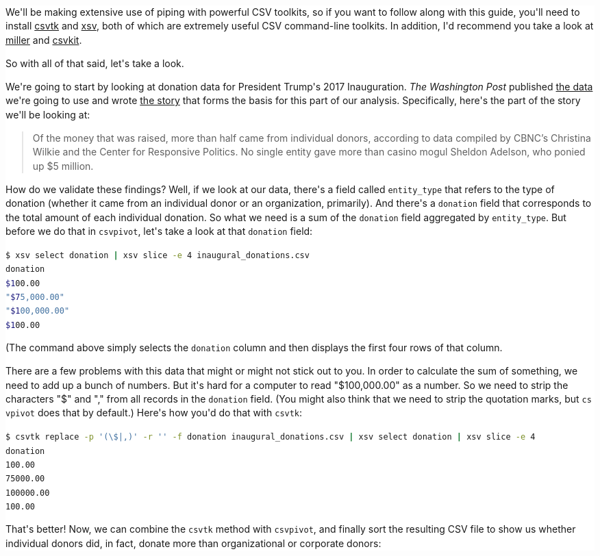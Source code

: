 We'll be making extensive use of piping with powerful CSV toolkits, so if you want to follow along with this guide,
you'll need to install [csvtk](https://github.com/shenwei356/csvtk) and [xsv](https://github.com/BurntSushi/xsv),
both of which are extremely useful CSV command-line toolkits. In addition, I'd recommend you take a look at
[miller](https://github.com/johnkerl/miller) and [csvkit](https://csvkit.readthedocs.io/en/latest/scripts/csvclean.html).

So with all of that said, let's take a look.

We're going to start by looking at donation data for President Trump's 2017 Inauguration. *The Washington Post*
published [the data](https://github.com/washingtonpost/data-inaugural-committee) we're going to use and wrote
[the story](https://www.washingtonpost.com/politics/2018/12/14/how-money-flowed-into-out-trumps-inaugural-committee/?utm_term=.54dbde88e0a7)
that forms the basis for this part of our analysis. Specifically, here's the part of the story we'll be looking at:

> Of the money that was raised, more than half came from individual donors, according to data compiled by CBNC’s 
Christina Wilkie and the Center for Responsive Politics. No single entity gave more than casino mogul Sheldon Adelson,
 who ponied up $5 million.
 
How do we validate these findings? Well, if we look at our data, there's a field called `entity_type` that refers to
the type of donation (whether it came from an individual donor or an organization, primarily). And there's a `donation` field
that corresponds to the total amount of each individual donation. So what we need is a sum of the `donation`
field aggregated by `entity_type`. But before we do that in `csvpivot`, let's take a look at that `donation` field:

```bash
$ xsv select donation | xsv slice -e 4 inaugural_donations.csv
donation
$100.00
"$75,000.00"
"$100,000.00"
$100.00
```
(The command above simply selects the `donation` column and then displays the first four rows of that column.

There are a few problems with this data that might or might not stick out to you. In order to calculate the sum of
something, we need to add up a bunch of numbers. But it's hard for a computer to read "$100,000.00" as a number.
So we need to strip the characters "$" and "," from all records in the `donation` field. (You might also think
that we need to strip the quotation marks, but `csvpivot` does that by default.) Here's how you'd do that with `csvtk`:
```bash
$ csvtk replace -p '(\$|,)' -r '' -f donation inaugural_donations.csv | xsv select donation | xsv slice -e 4
donation
100.00
75000.00
100000.00
100.00
```
That's better! Now, we can combine the `csvtk` method with `csvpivot`, and finally sort the resulting CSV file
to show us whether individual donors did, in fact, donate more than organizational or corporate donors: